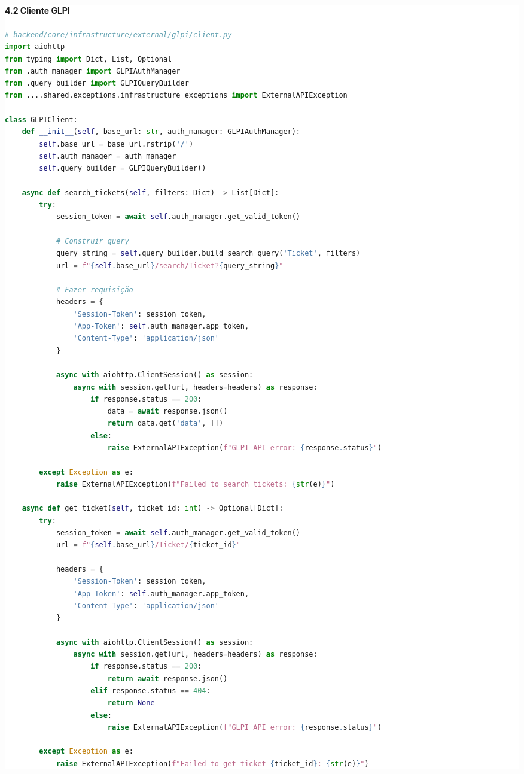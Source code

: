 #### 4.2 Cliente GLPI
```python
# backend/core/infrastructure/external/glpi/client.py
import aiohttp
from typing import Dict, List, Optional
from .auth_manager import GLPIAuthManager
from .query_builder import GLPIQueryBuilder
from ....shared.exceptions.infrastructure_exceptions import ExternalAPIException

class GLPIClient:
    def __init__(self, base_url: str, auth_manager: GLPIAuthManager):
        self.base_url = base_url.rstrip('/')
        self.auth_manager = auth_manager
        self.query_builder = GLPIQueryBuilder()
    
    async def search_tickets(self, filters: Dict) -> List[Dict]:
        try:
            session_token = await self.auth_manager.get_valid_token()
            
            # Construir query
            query_string = self.query_builder.build_search_query('Ticket', filters)
            url = f"{self.base_url}/search/Ticket?{query_string}"
            
            # Fazer requisição
            headers = {
                'Session-Token': session_token,
                'App-Token': self.auth_manager.app_token,
                'Content-Type': 'application/json'
            }
            
            async with aiohttp.ClientSession() as session:
                async with session.get(url, headers=headers) as response:
                    if response.status == 200:
                        data = await response.json()
                        return data.get('data', [])
                    else:
                        raise ExternalAPIException(f"GLPI API error: {response.status}")
                        
        except Exception as e:
            raise ExternalAPIException(f"Failed to search tickets: {str(e)}")
    
    async def get_ticket(self, ticket_id: int) -> Optional[Dict]:
        try:
            session_token = await self.auth_manager.get_valid_token()
            url = f"{self.base_url}/Ticket/{ticket_id}"
            
            headers = {
                'Session-Token': session_token,
                'App-Token': self.auth_manager.app_token,
                'Content-Type': 'application/json'
            }
            
            async with aiohttp.ClientSession() as session:
                async with session.get(url, headers=headers) as response:
                    if response.status == 200:
                        return await response.json()
                    elif response.status == 404:
                        return None
                    else:
                        raise ExternalAPIException(f"GLPI API error: {response.status}")
                        
        except Exception as e:
            raise ExternalAPIException(f"Failed to get ticket {ticket_id}: {str(e)}")
```